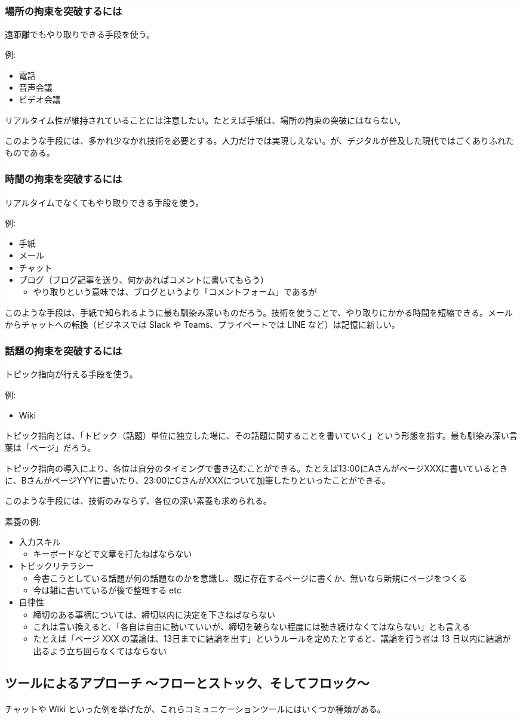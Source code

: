 ### 場所の拘束を突破するには
遠距離でもやり取りできる手段を使う。

例:

- 電話
- 音声会議
- ビデオ会議

リアルタイム性が維持されていることには注意したい。たとえば手紙は、場所の拘束の突破にはならない。

このような手段には、多かれ少なかれ技術を必要とする。人力だけでは実現しえない。が、デジタルが普及した現代ではごくありふれたものである。

### 時間の拘束を突破するには
リアルタイムでなくてもやり取りできる手段を使う。

例:

- 手紙
- メール
- チャット
- ブログ（ブログ記事を送り、何かあればコメントに書いてもらう）
    - やり取りという意味では、ブログというより「コメントフォーム」であるが

このような手段は、手紙で知られるように最も馴染み深いものだろう。技術を使うことで、やり取りにかかる時間を短縮できる。メールからチャットへの転換（ビジネスでは Slack や Teams、プライベートでは LINE など）は記憶に新しい。

### 話題の拘束を突破するには
トピック指向が行える手段を使う。

例:

- Wiki

トピック指向とは、「トピック（話題）単位に独立した場に、その話題に関することを書いていく」という形態を指す。最も馴染み深い言葉は「ページ」だろう。

トピック指向の導入により、各位は自分のタイミングで書き込むことができる。たとえば13:00にAさんがページXXXに書いているときに、BさんがページYYYに書いたり、23:00にCさんがXXXについて加筆したりといったことができる。

このような手段には、技術のみならず、各位の深い素養も求められる。

素養の例:

- 入力スキル
    - キーボードなどで文章を打たねばならない
- トピックリテラシー
    - 今書こうとしている話題が何の話題なのかを意識し、既に存在するページに書くか、無いなら新規にページをつくる
    - 今は雑に書いているが後で整理する etc
- 自律性
    - 締切のある事柄については、締切以内に決定を下さねばならない
    - これは言い換えると、「各自は自由に動いていいが、締切を破らない程度には動き続けなくてはならない」とも言える
    - たとえば「ページ XXX の議論は、13日までに結論を出す」というルールを定めたとすると、議論を行う者は 13 日以内に結論が出るよう立ち回らなくてはならない

## ツールによるアプローチ ～フローとストック、そしてフロック～
チャットや Wiki といった例を挙げたが、これらコミュニケーションツールにはいくつか種類がある。

